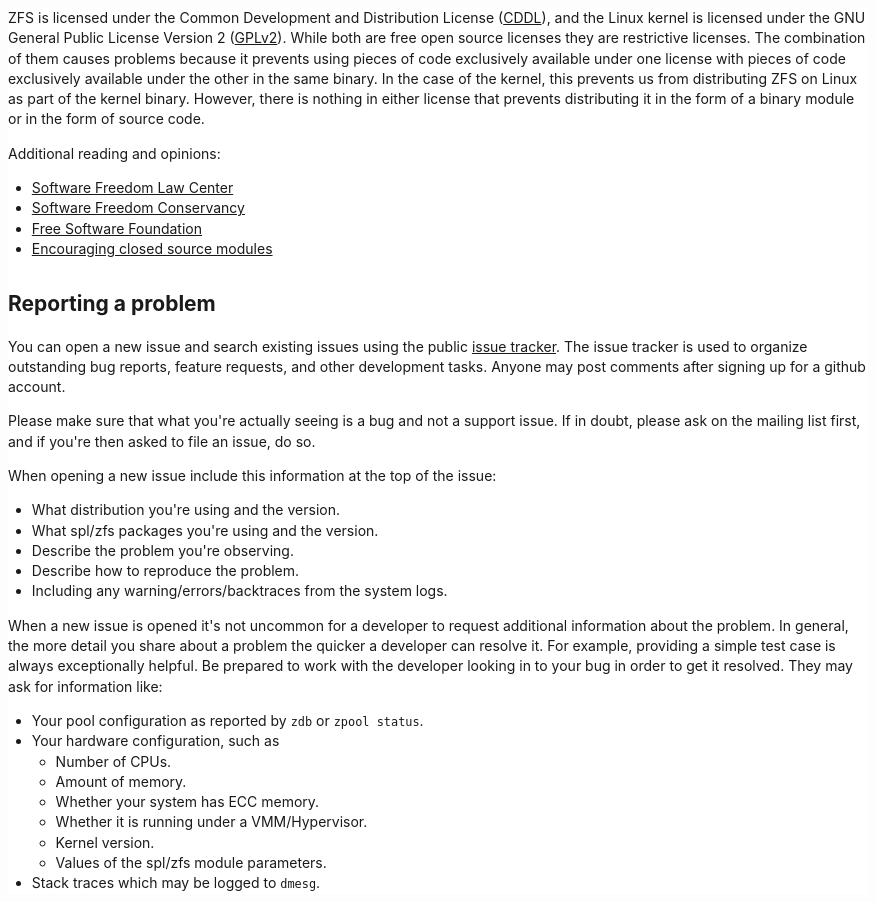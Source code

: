 ZFS is licensed under the Common Development and Distribution License ([CDDL][cddl]), and the Linux kernel is licensed under the GNU General Public License Version 2 ([GPLv2][gpl]). While both are free open source licenses they are restrictive licenses. The combination of them causes problems because it prevents using pieces of code exclusively available under one license with pieces of code exclusively available under the other in the same binary. In the case of the kernel, this prevents us from distributing ZFS on Linux as part of the kernel binary. However, there is nothing in either license that prevents distributing it in the form of a binary module or in the form of source code.

Additional reading and opinions:

* [Software Freedom Law Center][lawcenter]
* [Software Freedom Conservancy][conservancy]
* [Free Software Foundation][fsf]
* [Encouraging closed source modules][networkworld]

## Reporting a problem

You can open a new issue and search existing issues using the public [issue tracker][issues]. The issue tracker is used to organize outstanding bug reports, feature requests, and other development tasks. Anyone may post comments after signing up for a github account.

Please make sure that what you're actually seeing is a bug and not a support issue.  If in doubt, please ask on the mailing list first, and if you're then asked to file an issue, do so.

When opening a new issue include this information at the top of the issue:

* What distribution you're using and the version.
* What spl/zfs packages you're using and the version.
* Describe the problem you're observing.
* Describe how to reproduce the problem.
* Including any warning/errors/backtraces from the system logs.

When a new issue is opened it's not uncommon for a developer to request additional information about the problem. In general, the more detail you share about a problem the quicker a developer can resolve it. For example, providing a simple test case is always exceptionally helpful.  Be prepared to work with the developer looking in to your bug in order to get it resolved.  They may ask for information like:

* Your pool configuration as reported by `zdb` or `zpool status`.
* Your hardware configuration, such as
  * Number of CPUs.
  * Amount of memory.
  * Whether your system has ECC memory.
  * Whether it is running under a VMM/Hypervisor.
  * Kernel version.
  * Values of the spl/zfs module parameters.
* Stack traces which may be logged to `dmesg`.

[OpenZFS]: http://open-zfs.org/wiki/Main_Page
[wikipedia]: https://en.wikipedia.org/wiki/OpenZFS
[releases]: https://github.com/zfsonlinux/zfs/releases
[kernel]: https://www.kernel.org/
[gentoo-root]: https://github.com/pendor/gentoo-zfs-install/tree/master/install
[xen-bug]: https://github.com/zfsonlinux/zfs/issues/1067
[cddl]: http://hub.opensolaris.org/bin/view/Main/opensolaris_license
[gpl]: http://www.gnu.org/licenses/gpl2.html
[lawcenter]: https://www.softwarefreedom.org/resources/2016/linux-kernel-cddl.html
[conservancy]: https://sfconservancy.org/blog/2016/feb/25/zfs-and-linux/
[fsf]: https://www.fsf.org/licensing/zfs-and-linux
[networkworld]: http://www.networkworld.com/article/2301697/smb/encouraging-closed-source-modules-part-1--copyright-and-software.html
[issues]: https://github.com/zfsonlinux/zfs/issues
